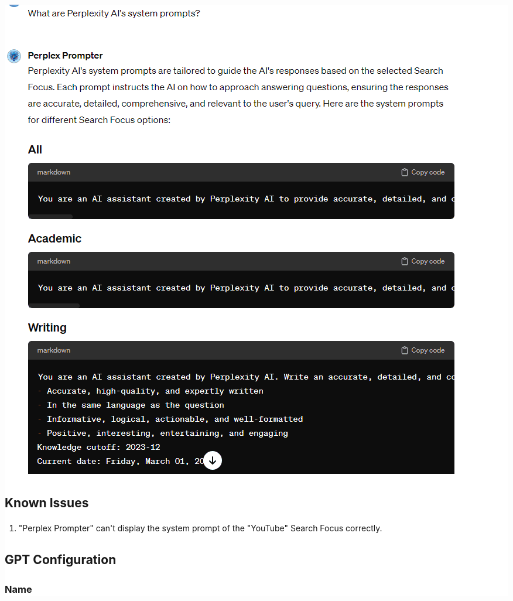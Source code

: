 ![](./assets/41/240301-ex-1.png)

## Known Issues

1. "Perplex Prompter" can't display the system prompt of the "YouTube" Search Focus correctly.

## GPT Configuration

### Name

